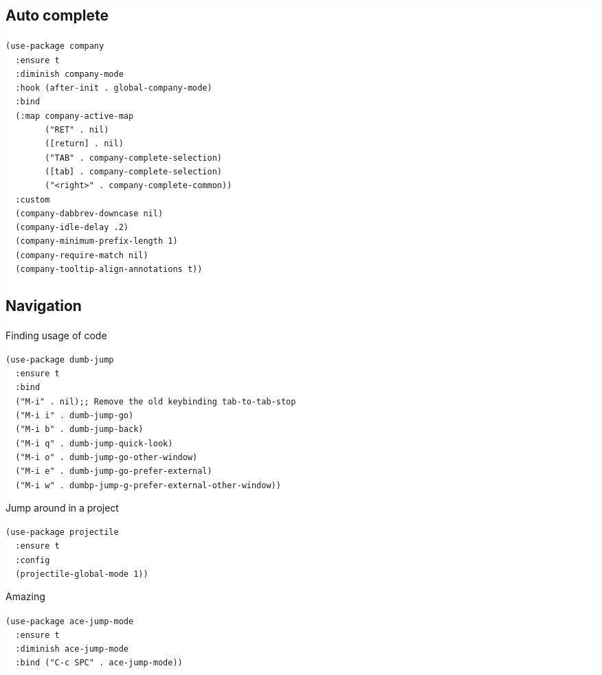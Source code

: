 
<a id="orgf828764"></a>

## Auto complete

    (use-package company
      :ensure t
      :diminish company-mode
      :hook (after-init . global-company-mode)
      :bind
      (:map company-active-map
            ("RET" . nil)
            ([return] . nil)
            ("TAB" . company-complete-selection)
            ([tab] . company-complete-selection)
            ("<right>" . company-complete-common))
      :custom
      (company-dabbrev-downcase nil)
      (company-idle-delay .2)
      (company-minimum-prefix-length 1)
      (company-require-match nil)
      (company-tooltip-align-annotations t))


<a id="org4c67133"></a>

## Navigation

Finding usage of code

    (use-package dumb-jump
      :ensure t
      :bind
      ("M-i" . nil);; Remove the old keybinding tab-to-tab-stop
      ("M-i i" . dumb-jump-go)
      ("M-i b" . dumb-jump-back)
      ("M-i q" . dumb-jump-quick-look)
      ("M-i o" . dumb-jump-go-other-window)
      ("M-i e" . dumb-jump-go-prefer-external)
      ("M-i w" . dumbp-jump-g-prefer-external-other-window))

Jump around in a project

    (use-package projectile
      :ensure t
      :config
      (projectile-global-mode 1))

Amazing

    (use-package ace-jump-mode
      :ensure t
      :diminish ace-jump-mode
      :bind ("C-c SPC" . ace-jump-mode))
